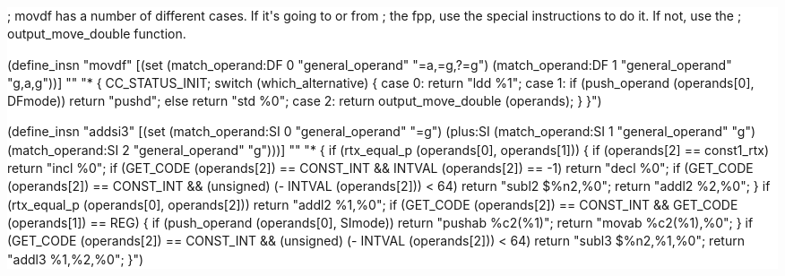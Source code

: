 
; movdf has a number of different cases.  If it's going to or from
; the fpp, use the special instructions to do it.  If not, use the
; output_move_double function.

(define_insn "movdf"
  [(set (match_operand:DF 0 "general_operand" "=a,=g,?=g")
	(match_operand:DF 1 "general_operand" "g,a,g"))]
  ""
  "*
{
  CC_STATUS_INIT;
  switch (which_alternative)
    {
    case 0:
      return \"ldd %1\";
    case 1:
      if (push_operand (operands[0], DFmode))
	return \"pushd\";
      else
	return \"std %0\";
    case 2:
      return output_move_double (operands);
    }
}")


(define_insn "addsi3"
  [(set (match_operand:SI 0 "general_operand" "=g")
	(plus:SI (match_operand:SI 1 "general_operand" "g")
		 (match_operand:SI 2 "general_operand" "g")))]
  ""
  "*
{
  if (rtx_equal_p (operands[0], operands[1]))
    {
      if (operands[2] == const1_rtx)
	return \"incl %0\";
      if (GET_CODE (operands[2]) == CONST_INT
	  && INTVAL (operands[2]) == -1)
	return \"decl %0\";
      if (GET_CODE (operands[2]) == CONST_INT
	  && (unsigned) (- INTVAL (operands[2])) < 64)
	return \"subl2 $%n2,%0\";
      return \"addl2 %2,%0\";
    }
  if (rtx_equal_p (operands[0], operands[2]))
    return \"addl2 %1,%0\";
  if (GET_CODE (operands[2]) == CONST_INT
      && GET_CODE (operands[1]) == REG)
    {
      if (push_operand (operands[0], SImode))
        return \"pushab %c2(%1)\";
      return \"movab %c2(%1),%0\";
    }
  if (GET_CODE (operands[2]) == CONST_INT
      && (unsigned) (- INTVAL (operands[2])) < 64)
    return \"subl3 $%n2,%1,%0\";
  return \"addl3 %1,%2,%0\";
}")
